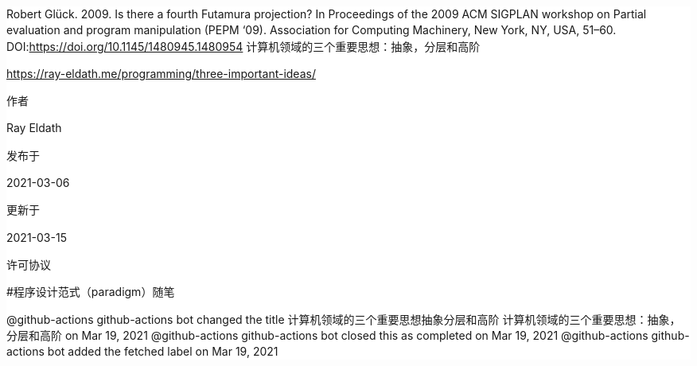 Robert Glück. 2009. Is there a fourth Futamura projection? In Proceedings of the 2009 ACM SIGPLAN workshop on Partial evaluation and program manipulation (PEPM ‘09). Association for Computing Machinery, New York, NY, USA, 51–60. DOI:https://doi.org/10.1145/1480945.1480954
计算机领域的三个重要思想：抽象，分层和高阶

https://ray-eldath.me/programming/three-important-ideas/

作者

Ray Eldath

发布于

2021-03-06

更新于

2021-03-15

许可协议


#程序设计范式（paradigm）随笔

@github-actions github-actions bot changed the title 计算机领域的三个重要思想抽象分层和高阶 计算机领域的三个重要思想：抽象，分层和高阶 on Mar 19, 2021
@github-actions github-actions bot closed this as completed on Mar 19, 2021
@github-actions github-actions bot added the fetched label on Mar 19, 2021